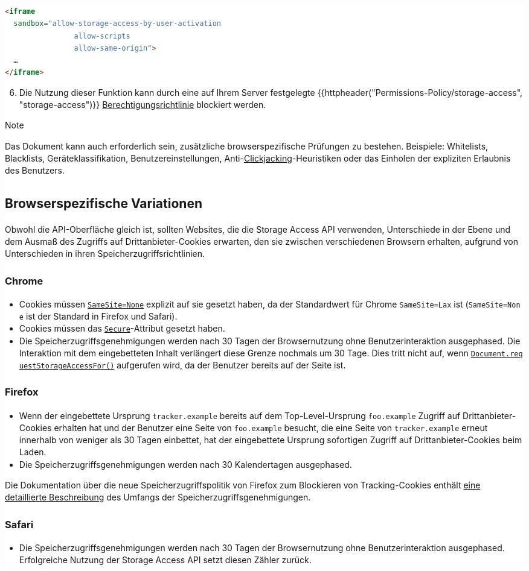    ```html
   <iframe
     sandbox="allow-storage-access-by-user-activation
                   allow-scripts
                   allow-same-origin">
     …
   </iframe>
   ```

6. Die Nutzung dieser Funktion kann durch eine auf Ihrem Server festgelegte {{httpheader("Permissions-Policy/storage-access", "storage-access")}} [Berechtigungsrichtlinie](/de/docs/Web/HTTP/Guides/Permissions_Policy) blockiert werden.

> [!NOTE]
> Das Dokument kann auch erforderlich sein, zusätzliche browserspezifische Prüfungen zu bestehen. Beispiele: Whitelists, Blacklists, Geräteklassifikation, Benutzereinstellungen, Anti-[Clickjacking](/de/docs/Web/Security/Attacks/Clickjacking)-Heuristiken oder das Einholen der expliziten Erlaubnis des Benutzers.

## Browserspezifische Variationen

Obwohl die API-Oberfläche gleich ist, sollten Websites, die die Storage Access API verwenden, Unterschiede in der Ebene und dem Ausmaß des Zugriffs auf Drittanbieter-Cookies erwarten, den sie zwischen verschiedenen Browsern erhalten, aufgrund von Unterschieden in ihren Speicherzugriffsrichtlinien.

### Chrome

- Cookies müssen [`SameSite=None`](/de/docs/Web/HTTP/Reference/Headers/Set-Cookie#samesitesamesite-value) explizit auf sie gesetzt haben, da der Standardwert für Chrome `SameSite=Lax` ist (`SameSite=None` ist der Standard in Firefox und Safari).
- Cookies müssen das [`Secure`](/de/docs/Web/HTTP/Reference/Headers/Set-Cookie#secure)-Attribut gesetzt haben.
- Die Speicherzugriffsgenehmigungen werden nach 30 Tagen der Browsernutzung ohne Benutzerinteraktion ausgephased. Die Interaktion mit dem eingebetteten Inhalt verlängert diese Grenze nochmals um 30 Tage. Dies tritt nicht auf, wenn [`Document.requestStorageAccessFor()`](/de/docs/Web/API/Document/requestStorageAccessFor) aufgerufen wird, da der Benutzer bereits auf der Seite ist.

### Firefox

- Wenn der eingebettete Ursprung `tracker.example` bereits auf dem Top-Level-Ursprung `foo.example` Zugriff auf Drittanbieter-Cookies erhalten hat und der Benutzer eine Seite von `foo.example` besucht, die eine Seite von `tracker.example` erneut innerhalb von weniger als 30 Tagen einbettet, hat der eingebettete Ursprung sofortigen Zugriff auf Drittanbieter-Cookies beim Laden.
- Die Speicherzugriffsgenehmigungen werden nach 30 Kalendertagen ausgephased.

Die Dokumentation über die neue Speicherzugriffspolitik von Firefox zum Blockieren von Tracking-Cookies enthält [eine detaillierte Beschreibung](/de/docs/Web/Privacy/Guides/Storage_Access_Policy#storage_access_grants) des Umfangs der Speicherzugriffsgenehmigungen.

### Safari

- Die Speicherzugriffsgenehmigungen werden nach 30 Tagen der Browsernutzung ohne Benutzerinteraktion ausgephased. Erfolgreiche Nutzung der Storage Access API setzt diesen Zähler zurück.
